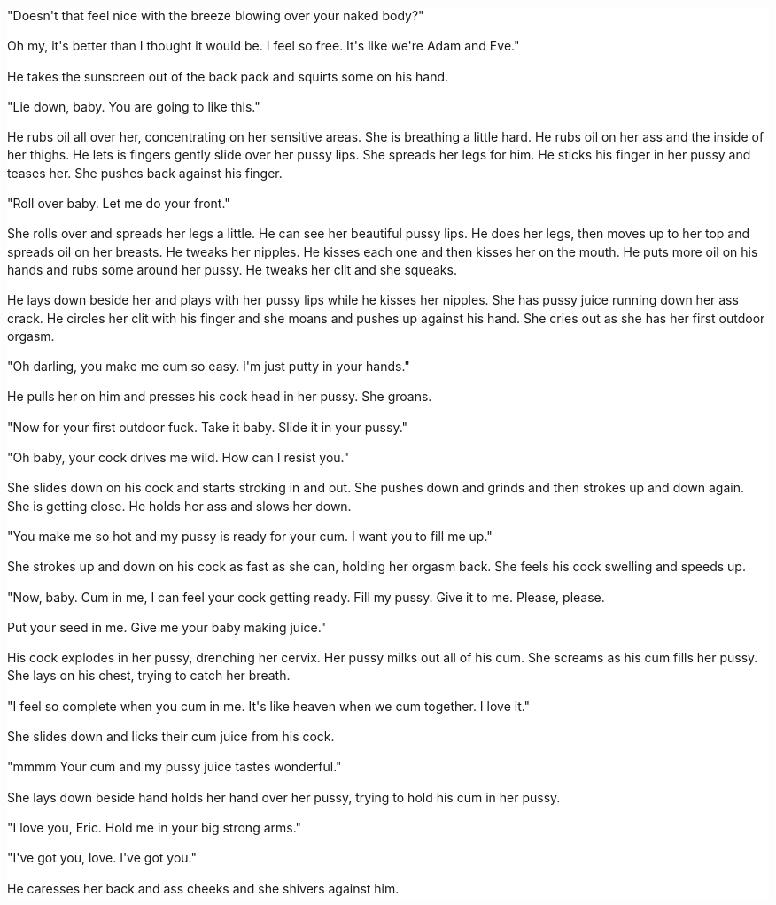 "Doesn't that feel nice with the breeze blowing over your naked body?" 

Oh my, it's better than I thought it would be. I feel so free. It's like we're Adam and Eve." 

He takes the sunscreen out of the back pack and squirts some on his hand. 

"Lie down, baby. You are going to like this." 

He rubs oil all over her, concentrating on her sensitive areas. She is breathing a little hard. He rubs oil on her ass and the inside of her thighs. He lets is fingers gently slide over her pussy lips. She spreads her legs for him. He sticks his finger in her pussy and teases her. She pushes back against his finger. 

"Roll over baby. Let me do your front." 

She rolls over and spreads her legs a little. He can see her beautiful pussy lips. He does her legs, then moves up to her top and spreads oil on her breasts. He tweaks her nipples. He kisses each one and then kisses her on the mouth. He puts more oil on his hands and rubs some around her pussy. He tweaks her clit and she squeaks. 

He lays down beside her and plays with her pussy lips while he kisses her nipples. She has pussy juice running down her ass crack. He circles her clit with his finger and she moans and pushes up against his hand. She cries out as she has her first outdoor orgasm. 

"Oh darling, you make me cum so easy. I'm just putty in your hands." 

He pulls her on him and presses his cock head in her pussy. She groans. 

"Now for your first outdoor fuck. Take it baby. Slide it in your pussy." 

"Oh baby, your cock drives me wild. How can I resist you." 

She slides down on his cock and starts stroking in and out. She pushes down and grinds and then strokes up and down again. She is getting close. He holds her ass and slows her down. 

"You make me so hot and my pussy is ready for your cum. I want you to fill me up." 

She strokes up and down on his cock as fast as she can, holding her orgasm back. She feels his cock swelling and speeds up. 

"Now, baby. Cum in me, I can feel your cock getting ready. Fill my pussy. Give it to me. Please, please. 

Put your seed in me. Give me your baby making juice." 

His cock explodes in her pussy, drenching her cervix. Her pussy milks out all of his cum. She screams as his cum fills her pussy. She lays on his chest, trying to catch her breath. 

"I feel so complete when you cum in me. It's like heaven when we cum together. I love it." 

She slides down and licks their cum juice from his cock. 

"mmmm Your cum and my pussy juice tastes wonderful." 

She lays down beside hand holds her hand over her pussy, trying to hold his cum in her pussy. 

"I love you, Eric. Hold me in your big strong arms." 

"I've got you, love. I've got you." 

He caresses her back and ass cheeks and she shivers against him. 
